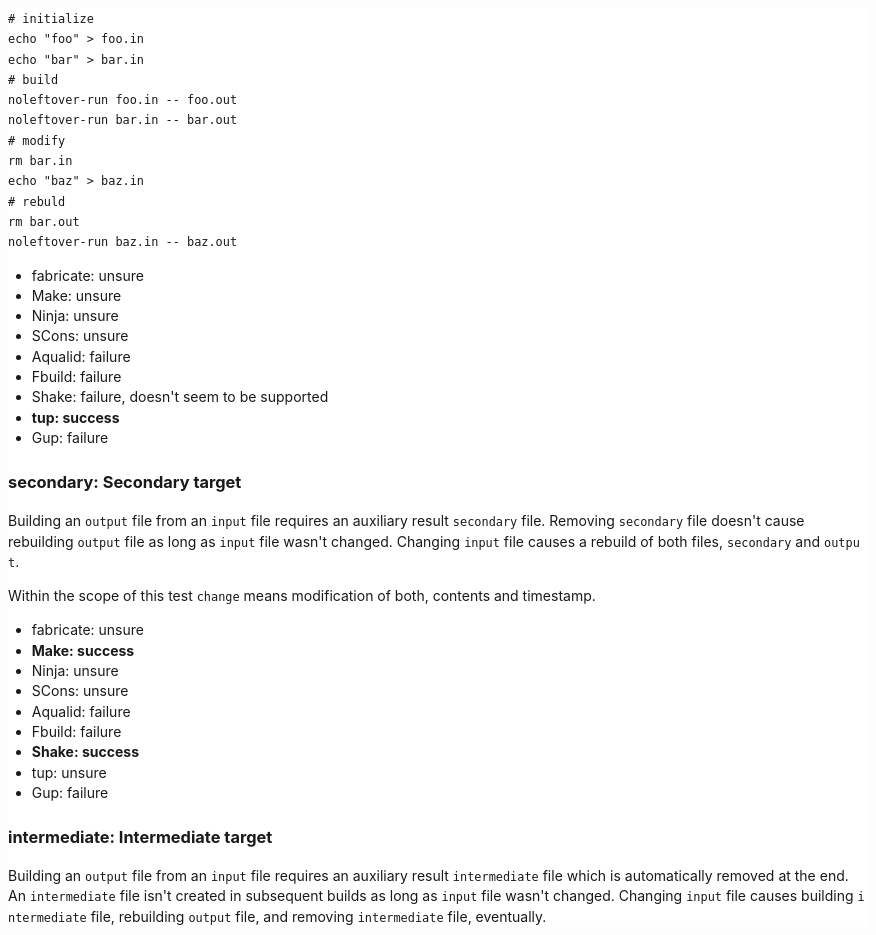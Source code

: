     # initialize
    echo "foo" > foo.in
    echo "bar" > bar.in
    # build
    noleftover-run foo.in -- foo.out
    noleftover-run bar.in -- bar.out
    # modify
    rm bar.in
    echo "baz" > baz.in
    # rebuld
    rm bar.out
    noleftover-run baz.in -- baz.out

* fabricate: unsure
* Make: unsure
* Ninja: unsure
* SCons: unsure
* Aqualid: failure
* Fbuild: failure
* Shake: failure, doesn't seem to be supported
* **tup: success**
* Gup: failure


### secondary: Secondary target

Building an `output` file from an `input` file requires an auxiliary result `secondary` file.
Removing `secondary` file doesn't cause rebuilding `output` file as long as `input` file wasn't changed.
Changing `input` file causes a rebuild of both files, `secondary` and `output`.

Within the scope of this test `change` means modification of both, contents and timestamp.

* fabricate: unsure
* **Make: success**
* Ninja: unsure
* SCons: unsure
* Aqualid: failure
* Fbuild: failure
* **Shake: success**
* tup: unsure
* Gup: failure


### intermediate: Intermediate target

Building an `output` file from an `input` file requires an auxiliary result `intermediate` file which is automatically removed at the end.
An `intermediate` file isn't created in subsequent builds as long as `input` file wasn't changed.
Changing `input` file causes building `intermediate` file, rebuilding `output` file, and removing `intermediate` file, eventually.
